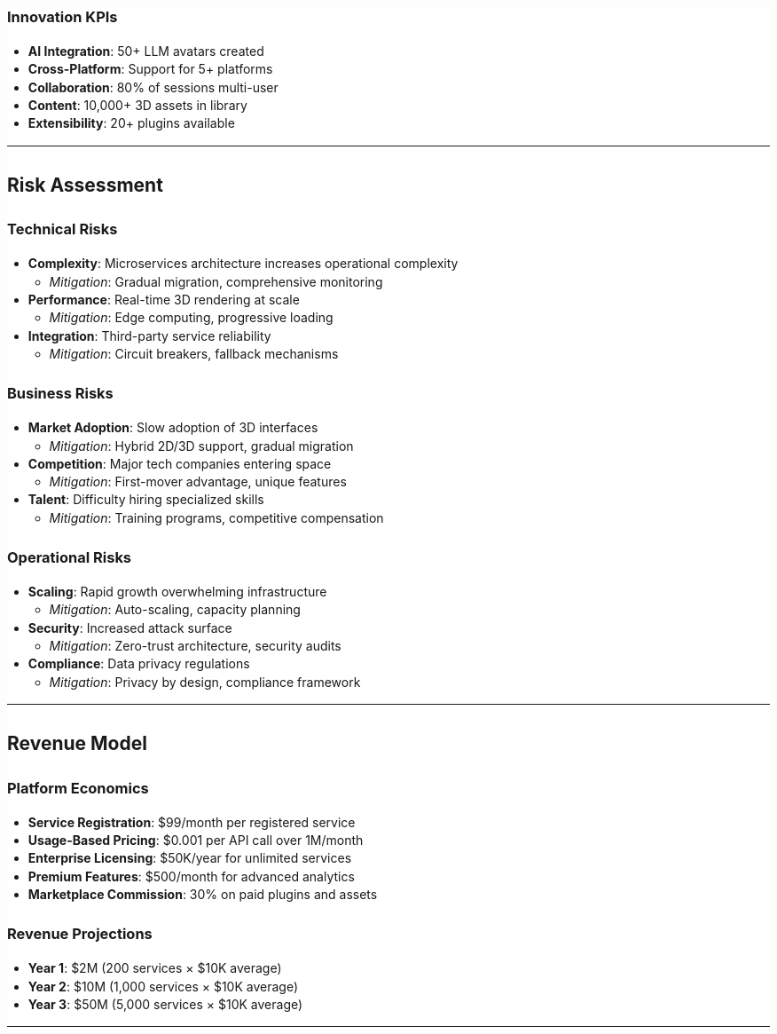 ### Innovation KPIs
- **AI Integration**: 50+ LLM avatars created
- **Cross-Platform**: Support for 5+ platforms
- **Collaboration**: 80% of sessions multi-user
- **Content**: 10,000+ 3D assets in library
- **Extensibility**: 20+ plugins available

---

## Risk Assessment

### Technical Risks
- **Complexity**: Microservices architecture increases operational complexity
  - *Mitigation*: Gradual migration, comprehensive monitoring
- **Performance**: Real-time 3D rendering at scale
  - *Mitigation*: Edge computing, progressive loading
- **Integration**: Third-party service reliability
  - *Mitigation*: Circuit breakers, fallback mechanisms

### Business Risks
- **Market Adoption**: Slow adoption of 3D interfaces
  - *Mitigation*: Hybrid 2D/3D support, gradual migration
- **Competition**: Major tech companies entering space
  - *Mitigation*: First-mover advantage, unique features
- **Talent**: Difficulty hiring specialized skills
  - *Mitigation*: Training programs, competitive compensation

### Operational Risks
- **Scaling**: Rapid growth overwhelming infrastructure
  - *Mitigation*: Auto-scaling, capacity planning
- **Security**: Increased attack surface
  - *Mitigation*: Zero-trust architecture, security audits
- **Compliance**: Data privacy regulations
  - *Mitigation*: Privacy by design, compliance framework

---

## Revenue Model

### Platform Economics
- **Service Registration**: $99/month per registered service
- **Usage-Based Pricing**: $0.001 per API call over 1M/month
- **Enterprise Licensing**: $50K/year for unlimited services
- **Premium Features**: $500/month for advanced analytics
- **Marketplace Commission**: 30% on paid plugins and assets

### Revenue Projections
- **Year 1**: $2M (200 services × $10K average)
- **Year 2**: $10M (1,000 services × $10K average)
- **Year 3**: $50M (5,000 services × $10K average)

---